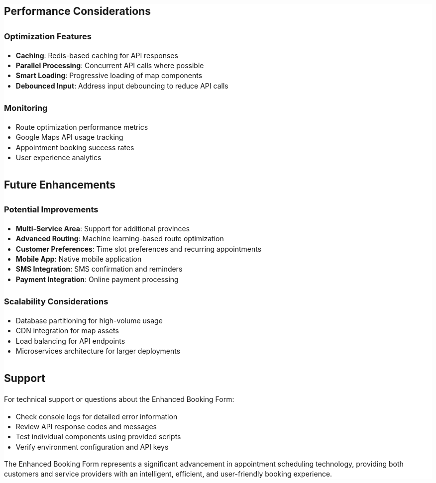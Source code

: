 ## Performance Considerations

### Optimization Features
- **Caching**: Redis-based caching for API responses
- **Parallel Processing**: Concurrent API calls where possible
- **Smart Loading**: Progressive loading of map components
- **Debounced Input**: Address input debouncing to reduce API calls

### Monitoring
- Route optimization performance metrics
- Google Maps API usage tracking
- Appointment booking success rates
- User experience analytics

## Future Enhancements

### Potential Improvements
- **Multi-Service Area**: Support for additional provinces
- **Advanced Routing**: Machine learning-based route optimization
- **Customer Preferences**: Time slot preferences and recurring appointments
- **Mobile App**: Native mobile application
- **SMS Integration**: SMS confirmation and reminders
- **Payment Integration**: Online payment processing

### Scalability Considerations
- Database partitioning for high-volume usage
- CDN integration for map assets
- Load balancing for API endpoints
- Microservices architecture for larger deployments

## Support

For technical support or questions about the Enhanced Booking Form:
- Check console logs for detailed error information
- Review API response codes and messages
- Test individual components using provided scripts
- Verify environment configuration and API keys

The Enhanced Booking Form represents a significant advancement in appointment scheduling technology, providing both customers and service providers with an intelligent, efficient, and user-friendly booking experience.